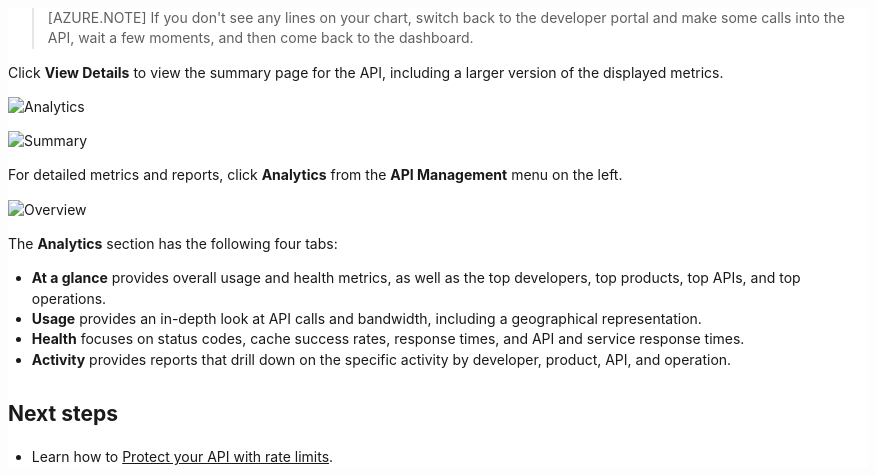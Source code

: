 >[AZURE.NOTE] If you don't see any lines on your chart, switch back to the developer portal and make some calls into the API, wait a few moments, and then come back to the dashboard.

Click **View Details** to view the summary page for the API, including a larger version of the displayed metrics.

![Analytics][api-management-mouse-over]

![Summary][api-management-api-summary-metrics]

For detailed metrics and reports, click **Analytics** from the **API Management** menu on the left.

![Overview][api-management-analytics-overview]

The **Analytics** section has the following four tabs:

-	**At a glance** provides overall usage and health metrics, as well as the top developers, top products, top APIs, and top operations.
-	**Usage** provides an in-depth look at API calls and bandwidth, including a geographical representation.
-	**Health** focuses on status codes, cache success rates, response times, and API and service response times.
-	**Activity** provides reports that drill down on the specific activity by developer, product, API, and operation.

## <a name="next-steps"> </a>Next steps

- Learn how to [Protect your API with rate limits](api-management-howto-product-with-rules.md).

[Azure Free Trial]: http://azure.microsoft.com/pricing/free-trial/?WT.mc_id=api_management_hero_a

[Create an API Management instance]: #create-service-instance
[Create an API]: #create-api
[Add an operation]: #add-operation
[Add the new API to a product]: #add-api-to-product
[Subscribe to the product that contains the API]: #subscribe
[Call an operation from the Developer Portal]: #call-operation
[View analytics]: #view-analytics
[Next steps]: #next-steps


[How to manage developer accounts in Azure API Management]: api-management-howto-create-or-invite-developers.md
[Configure API settings]: api-management-howto-create-apis.md#configure-api-settings
[How to configure notifications and email templates in Azure API Management]: api-management-howto-configure-notifications.md
[Responses]: api-management-howto-add-operations.md#responses
[How create and publish a product]: api-management-howto-add-products.md
[API Management pricing]: http://azure.microsoft.com/pricing/details/api-management/

[Azure Classic Portal]: https://manage.windowsazure.com/

[api-management-management-console]: ./media/api-management-get-started/api-management-management-console.png
[api-management-create-instance-menu]: ./media/api-management-get-started/api-management-create-instance-menu.png
[api-management-create-instance-step1]: ./media/api-management-get-started/api-management-create-instance-step1.png
[api-management-create-instance-step2]: ./media/api-management-get-started/api-management-create-instance-step2.png
[api-management-instance-created]: ./media/api-management-get-started/api-management-instance-created.png
[api-management-import-api]: ./media/api-management-get-started/api-management-import-api.png
[api-management-import-new-api]: ./media/api-management-get-started/api-management-import-new-api.png
[api-management-imported-api-summary]: ./media/api-management-get-started/api-management-imported-api-summary.png
[api-management-calc-operations]: ./media/api-management-get-started/api-management-calc-operations.png
[api-management-list-products]: ./media/api-management-get-started/api-management-list-products.png
[api-management-add-api-to-product]: ./media/api-management-get-started/api-management-add-api-to-product.png
[api-management-add-myechoapi-to-product]: ./media/api-management-get-started/api-management-add-myechoapi-to-product.png
[api-management-api-added-to-product]: ./media/api-management-get-started/api-management-api-added-to-product.png
[api-management-developers]: ./media/api-management-get-started/api-management-developers.png
[api-management-add-subscription]: ./media/api-management-get-started/api-management-add-subscription.png
[api-management-add-subscription-window]: ./media/api-management-get-started/api-management-add-subscription-window.png
[api-management-subscription-added]: ./media/api-management-get-started/api-management-subscription-added.png
[api-management-developer-portal-menu]: ./media/api-management-get-started/api-management-developer-portal-menu.png
[api-management-developer-portal-calc-api]: ./media/api-management-get-started/api-management-developer-portal-calc-api.png
[api-management-developer-portal-calc-api-console]: ./media/api-management-get-started/api-management-developer-portal-calc-api-console.png
[api-management-invoke-get]: ./media/api-management-get-started/api-management-invoke-get.png
[api-management-invoke-get-response]: ./media/api-management-get-started/api-management-invoke-get-response.png
[api-management-manage-menu]: ./media/api-management-get-started/api-management-manage-menu.png
[api-management-dashboard]: ./media/api-management-get-started/api-management-dashboard.png

[api-management-add-response]: ./media/api-management-get-started/api-management-add-response.png
[api-management-add-response-window]: ./media/api-management-get-started/api-management-add-response-window.png
[api-management-developer-key]: ./media/api-management-get-started/api-management-developer-key.png
[api-management-mouse-over]: ./media/api-management-get-started/api-management-mouse-over.png
[api-management-api-summary-metrics]: ./media/api-management-get-started/api-management-api-summary-metrics.png
[api-management-analytics-overview]: ./media/api-management-get-started/api-management-analytics-overview.png
[api-management-analytics-usage]: ./media/api-management-get-started/api-management-analytics-usage.png
[api-management-]: ./media/api-management-get-started/api-management-.png
[api-management-]: ./media/api-management-get-started/api-management-.png
